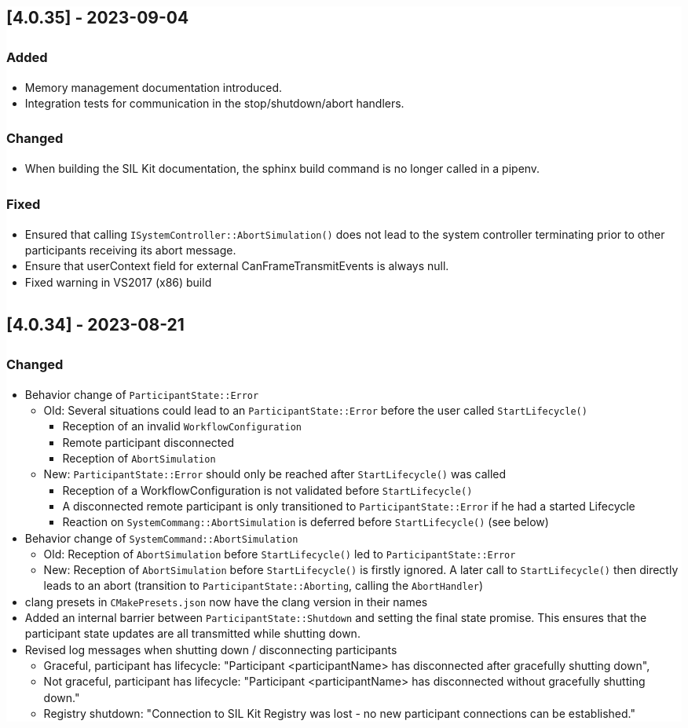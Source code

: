 \[4.0.35\] - 2023-09-04
-----------------------

### Added

-   Memory management documentation introduced.
-   Integration tests for communication in the stop/shutdown/abort
    handlers.

### Changed

-   When building the SIL Kit documentation, the sphinx build command is
    no longer called in a pipenv.

### Fixed

-   Ensured that calling `ISystemController::AbortSimulation()` does not
    lead to the system controller terminating prior to other
    participants receiving its abort message.
-   Ensure that userContext field for external CanFrameTransmitEvents is
    always null.
-   Fixed warning in VS2017 (x86) build

\[4.0.34\] - 2023-08-21
-----------------------

### Changed

-   Behavior change of `ParticipantState::Error`
    -   Old: Several situations could lead to an
        `ParticipantState::Error` before the user called
        `StartLifecycle()`
        -   Reception of an invalid `WorkflowConfiguration`
        -   Remote participant disconnected
        -   Reception of `AbortSimulation`
    -   New: `ParticipantState::Error` should only be reached after
        `StartLifecycle()` was called
        -   Reception of a WorkflowConfiguration is not validated before
            `StartLifecycle()`
        -   A disconnected remote participant is only transitioned to
            `ParticipantState::Error` if he had a started Lifecycle
        -   Reaction on `SystemCommang::AbortSimulation` is deferred
            before `StartLifecycle()` (see below)
-   Behavior change of `SystemCommand::AbortSimulation`
    -   Old: Reception of `AbortSimulation` before `StartLifecycle()`
        led to `ParticipantState::Error`
    -   New: Reception of `AbortSimulation` before `StartLifecycle()` is
        firstly ignored. A later call to `StartLifecycle()` then
        directly leads to an abort (transition to
        `ParticipantState::Aborting`, calling the `AbortHandler`)
-   clang presets in `CMakePresets.json` now have the clang version in
    their names
-   Added an internal barrier between `ParticipantState::Shutdown` and
    setting the final state promise. This ensures that the participant
    state updates are all transmitted while shutting down.
-   Revised log messages when shutting down / disconnecting participants
    -   Graceful, participant has lifecycle: \"Participant
        \<participantName\> has disconnected after gracefully shutting
        down\",
    -   Not graceful, participant has lifecycle: \"Participant
        \<participantName\> has disconnected without gracefully shutting
        down.\"
    -   Registry shutdown: \"Connection to SIL Kit Registry was lost -
        no new participant connections can be established.\"